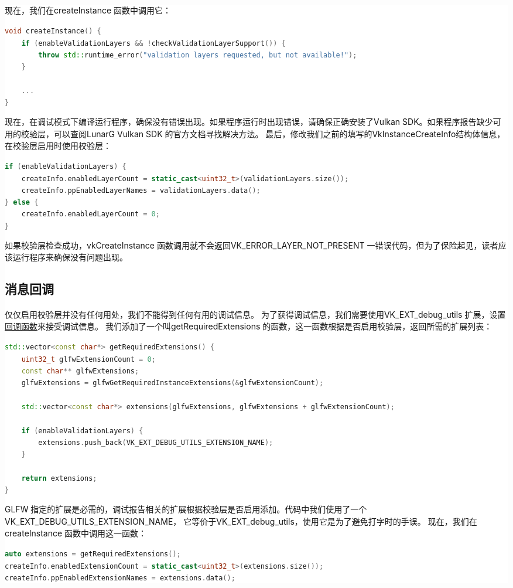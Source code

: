 现在，我们在createInstance 函数中调用它：

```cpp
void createInstance() {
    if (enableValidationLayers && !checkValidationLayerSupport()) {
        throw std::runtime_error("validation layers requested, but not available!");
    }

    ...
}
```

现在，在调试模式下编译运行程序，确保没有错误出现。如果程序运行时出现错误，请确保正确安装了Vulkan SDK。如果程序报告缺少可用的校验层，可以查阅LunarG Vulkan SDK 的官方文档寻找解决方法。 最后，修改我们之前的填写的VkInstanceCreateInfo结构体信息，在校验层启用时使用校验层：

```cpp
if (enableValidationLayers) {
    createInfo.enabledLayerCount = static_cast<uint32_t>(validationLayers.size());
    createInfo.ppEnabledLayerNames = validationLayers.data();
} else {
    createInfo.enabledLayerCount = 0;
}
```

如果校验层检查成功，vkCreateInstance 函数调用就不会返回VK_ERROR_LAYER_NOT_PRESENT 一错误代码，但为了保险起见，读者应该运行程序来确保没有问题出现。

## 消息回调

仅仅启用校验层并没有任何用处，我们不能得到任何有用的调试信息。 为了获得调试信息，我们需要使用VK_EXT_debug_utils 扩展，设置[回调函数](https://zhida.zhihu.com/search?content_id=216693875&content_type=Article&match_order=1&q=回调函数&zhida_source=entity)来接受调试信息。 我们添加了一个叫getRequiredExtensions 的函数，这一函数根据是否启用校验层，返回所需的扩展列表：

```cpp
std::vector<const char*> getRequiredExtensions() {
    uint32_t glfwExtensionCount = 0;
    const char** glfwExtensions;
    glfwExtensions = glfwGetRequiredInstanceExtensions(&glfwExtensionCount);

    std::vector<const char*> extensions(glfwExtensions, glfwExtensions + glfwExtensionCount);

    if (enableValidationLayers) {
        extensions.push_back(VK_EXT_DEBUG_UTILS_EXTENSION_NAME);
    }

    return extensions;
}
```

GLFW 指定的扩展是必需的，调试报告相关的扩展根据校验层是否启用添加。代码中我们使用了一个VK_EXT_DEBUG_UTILS_EXTENSION_NAME， 它等价于VK_EXT_debug_utils，使用它是为了避免打字时的手误。 现在，我们在createInstance 函数中调用这一函数：

```cpp
auto extensions = getRequiredExtensions();
createInfo.enabledExtensionCount = static_cast<uint32_t>(extensions.size());
createInfo.ppEnabledExtensionNames = extensions.data();
```
